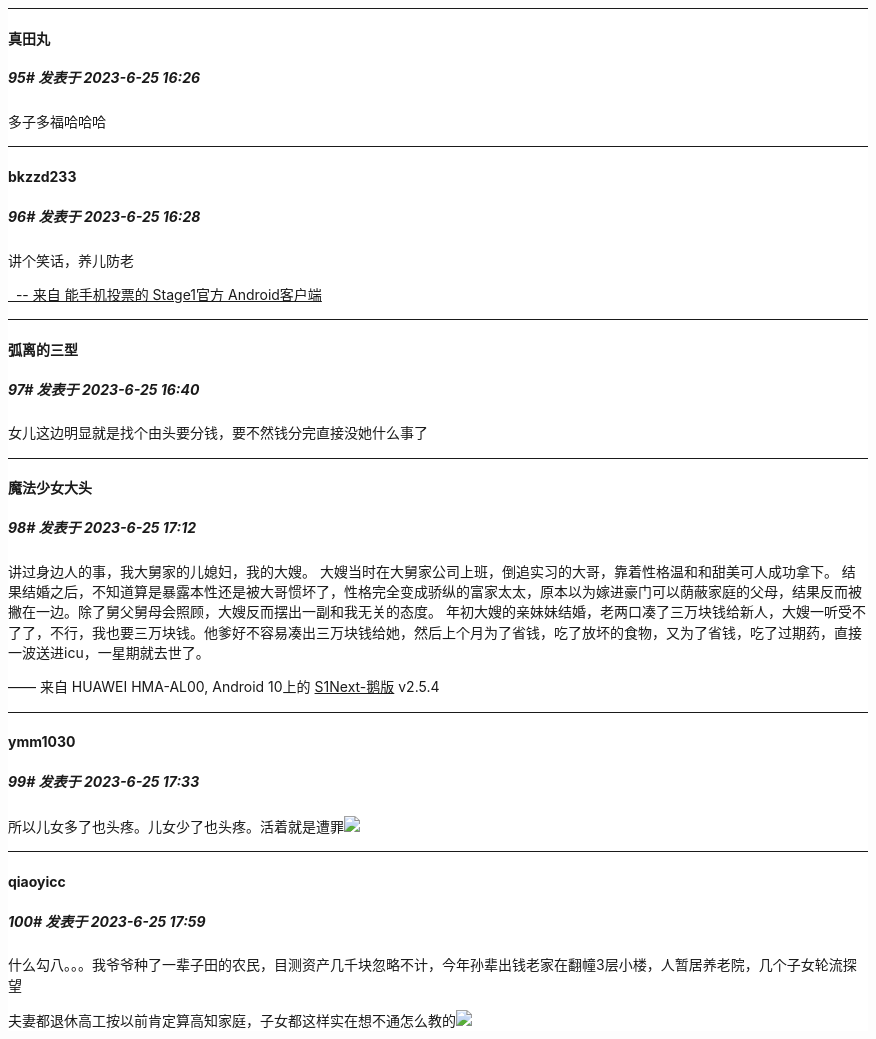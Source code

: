 
*****

####  真田丸  
##### 95#       发表于 2023-6-25 16:26

多子多福哈哈哈

*****

####  bkzzd233  
##### 96#       发表于 2023-6-25 16:28

讲个笑话，养儿防老

[  -- 来自 能手机投票的 Stage1官方 Android客户端](https://www.coolapk.com/apk/140634)


*****

####  弧离的三型  
##### 97#       发表于 2023-6-25 16:40

女儿这边明显就是找个由头要分钱，要不然钱分完直接没她什么事了


*****

####  魔法少女大头  
##### 98#       发表于 2023-6-25 17:12

讲过身边人的事，我大舅家的儿媳妇，我的大嫂。
大嫂当时在大舅家公司上班，倒追实习的大哥，靠着性格温和和甜美可人成功拿下。
结果结婚之后，不知道算是暴露本性还是被大哥惯坏了，性格完全变成骄纵的富家太太，原本以为嫁进豪门可以荫蔽家庭的父母，结果反而被撇在一边。除了舅父舅母会照顾，大嫂反而摆出一副和我无关的态度。
年初大嫂的亲妹妹结婚，老两口凑了三万块钱给新人，大嫂一听受不了了，不行，我也要三万块钱。他爹好不容易凑出三万块钱给她，然后上个月为了省钱，吃了放坏的食物，又为了省钱，吃了过期药，直接一波送进icu，一星期就去世了。

—— 来自 HUAWEI HMA-AL00, Android 10上的 [S1Next-鹅版](https://github.com/ykrank/S1-Next/releases) v2.5.4


*****

####  ymm1030  
##### 99#       发表于 2023-6-25 17:33

所以儿女多了也头疼。儿女少了也头疼。活着就是遭罪<img src="https://static.saraba1st.com/image/smiley/face2017/001.png" referrerpolicy="no-referrer">


*****

####  qiaoyicc  
##### 100#       发表于 2023-6-25 17:59

什么勾八。。。我爷爷种了一辈子田的农民，目测资产几千块忽略不计，今年孙辈出钱老家在翻幢3层小楼，人暂居养老院，几个子女轮流探望

夫妻都退休高工按以前肯定算高知家庭，子女都这样实在想不通怎么教的<img src="https://static.saraba1st.com/image/smiley/face2017/001.png" referrerpolicy="no-referrer">
